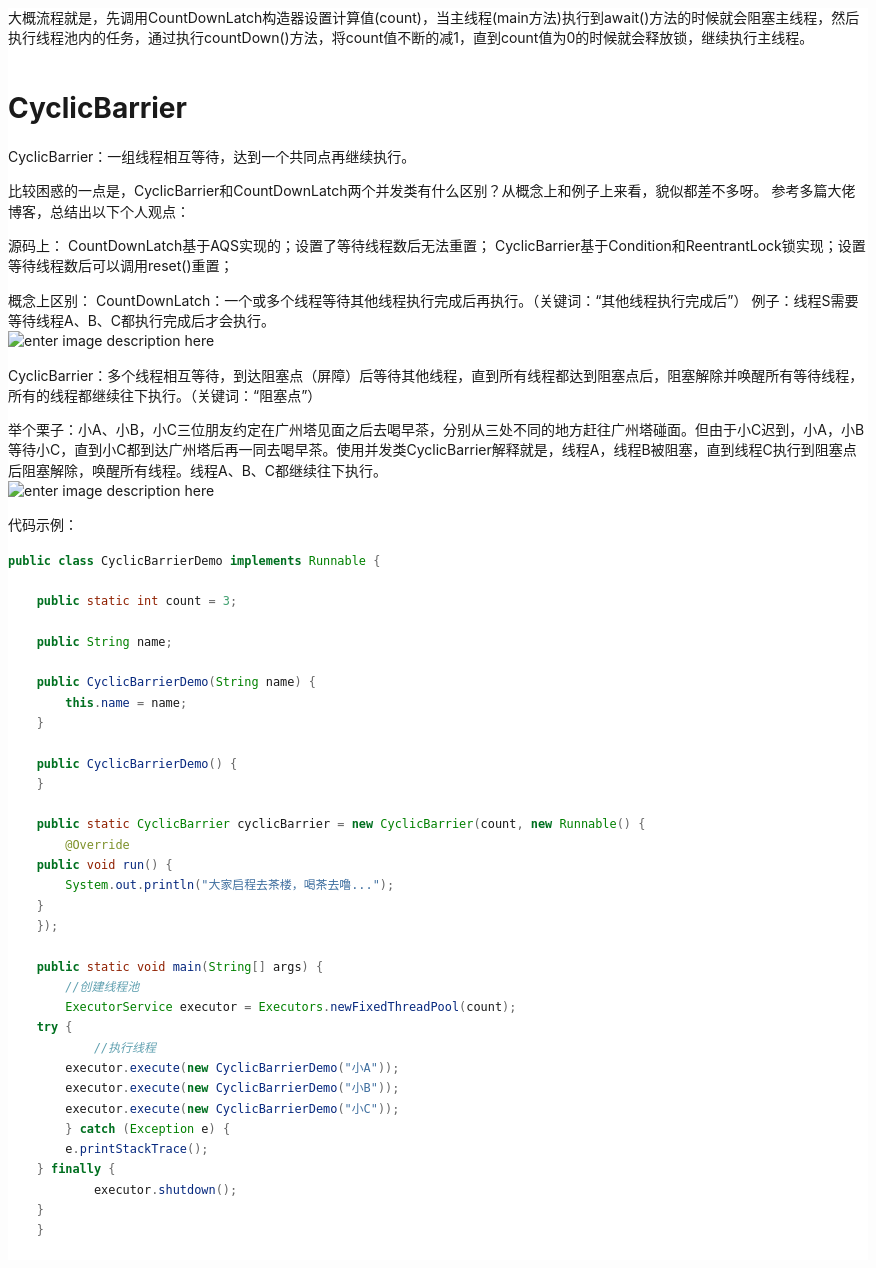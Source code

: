 大概流程就是，先调用CountDownLatch构造器设置计算值(count)，当主线程(main方法)执行到await()方法的时候就会阻塞主线程，然后执行线程池内的任务，通过执行countDown()方法，将count值不断的减1，直到count值为0的时候就会释放锁，继续执行主线程。


# CyclicBarrier

CyclicBarrier：一组线程相互等待，达到一个共同点再继续执行。

比较困惑的一点是，CyclicBarrier和CountDownLatch两个并发类有什么区别？从概念上和例子上来看，貌似都差不多呀。
参考多篇大佬博客，总结出以下个人观点：

源码上：
CountDownLatch基于AQS实现的；设置了等待线程数后无法重置；
CyclicBarrier基于Condition和ReentrantLock锁实现；设置等待线程数后可以调用reset()重置；

概念上区别：
CountDownLatch：一个或多个线程等待其他线程执行完成后再执行。（关键词：“其他线程执行完成后”）
例子：线程S需要等待线程A、B、C都执行完成后才会执行。</br>
![enter image description here](https://raw.githubusercontent.com/MuggleLee/PicGo/master/CountDownLatch--Example.png)


CyclicBarrier：多个线程相互等待，到达阻塞点（屏障）后等待其他线程，直到所有线程都达到阻塞点后，阻塞解除并唤醒所有等待线程，所有的线程都继续往下执行。（关键词：“阻塞点”）


举个栗子：小A、小B，小C三位朋友约定在广州塔见面之后去喝早茶，分别从三处不同的地方赶往广州塔碰面。但由于小C迟到，小A，小B等待小C，直到小C都到达广州塔后再一同去喝早茶。使用并发类CyclicBarrier解释就是，线程A，线程B被阻塞，直到线程C执行到阻塞点后阻塞解除，唤醒所有线程。线程A、B、C都继续往下执行。</br>
![enter image description here](https://raw.githubusercontent.com/MuggleLee/PicGo/master/CyclicBarrier--Example.png)


代码示例：
```java
public class CyclicBarrierDemo implements Runnable {  
  
    public static int count = 3;  
  
    public String name;  
  
    public CyclicBarrierDemo(String name) {  
        this.name = name;  
    }  
  
    public CyclicBarrierDemo() {  
    }  
  
    public static CyclicBarrier cyclicBarrier = new CyclicBarrier(count, new Runnable() {  
        @Override  
	public void run() {  
	    System.out.println("大家启程去茶楼，喝茶去噜...");  
	}  
    });  
  
    public static void main(String[] args) {  
        //创建线程池  
        ExecutorService executor = Executors.newFixedThreadPool(count);  
	try {  
            //执行线程  
	    executor.execute(new CyclicBarrierDemo("小A"));  
	    executor.execute(new CyclicBarrierDemo("小B"));  
	    executor.execute(new CyclicBarrierDemo("小C"));  
        } catch (Exception e) {  
	    e.printStackTrace();  
	} finally {  
            executor.shutdown();  
	}  
    }  
  
```
